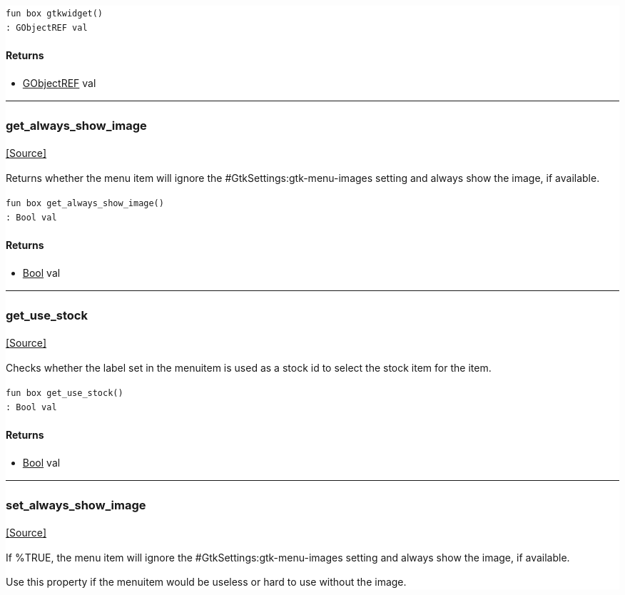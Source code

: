 ```pony
fun box gtkwidget()
: GObjectREF val
```

#### Returns

* [GObjectREF](minimal-browser-..-gobject-GObjectREF.md) val

---

### get_always_show_image
<span class="source-link">[[Source]](src/gtk3/GtkImageMenuItem.md#L97)</span>


Returns whether the menu item will ignore the #GtkSettings:gtk-menu-images
setting and always show the image, if available.


```pony
fun box get_always_show_image()
: Bool val
```

#### Returns

* [Bool](builtin-Bool.md) val

---

### get_use_stock
<span class="source-link">[[Source]](src/gtk3/GtkImageMenuItem.md#L109)</span>


Checks whether the label set in the menuitem is used as a
stock id to select the stock item for the item.


```pony
fun box get_use_stock()
: Bool val
```

#### Returns

* [Bool](builtin-Bool.md) val

---

### set_always_show_image
<span class="source-link">[[Source]](src/gtk3/GtkImageMenuItem.md#L120)</span>


If %TRUE, the menu item will ignore the #GtkSettings:gtk-menu-images
setting and always show the image, if available.

Use this property if the menuitem would be useless or hard to use
without the image.
